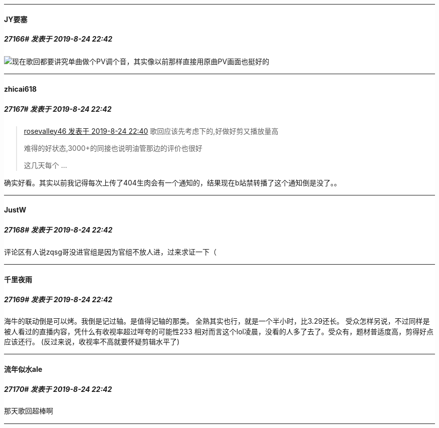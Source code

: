 
-----

####  JY要塞  
##### 27166#       发表于 2019-8-24 22:42


<img src="https://static.saraba1st.com/image/smiley/face2017/067.png" referrerpolicy="no-referrer">现在歌回都要讲究单曲做个PV调个音，其实像以前那样直接用原曲PV画面也挺好的


-----

####  zhicai618  
##### 27167#       发表于 2019-8-24 22:42


<blockquote><a href="httphttps://bbs.saraba1st.com/2b/forum.php?mod=redirect&amp;goto=findpost&amp;pid=45032878&amp;ptid=1848341" target="_blank">rosevalley46 发表于 2019-8-24 22:40</a>
歌回应该先考虑下的,好做好剪又播放量高

难得的好状态,3000+的同接也说明油管那边的评价也很好

这几天每个 ...</blockquote>
确实好看。其实以前我记得每次上传了404生肉会有一个通知的，结果现在b站禁转播了这个通知倒是没了。。


-----

####  JustW  
##### 27168#       发表于 2019-8-24 22:42


评论区有人说zqsg哥没进官组是因为官组不放人进，过来求证一下（


-----

####  千里夜雨  
##### 27169#       发表于 2019-8-24 22:42


海牛的联动倒是可以烤。我倒是记过轴。是值得记轴的那类。
全熟其实也行，就是一个半小时，比3.29还长。
受众怎样另说，不过同样是被人看过的直播内容，凭什么有收视率超过咩夸的可能性233
相对而言这个lol凌晨，没看的人多了去了。受众有，题材普适度高，剪得好点应该还行。
(反过来说，收视率不高就要怀疑剪辑水平了)


-----

####  流年似水ale  
##### 27170#       发表于 2019-8-24 22:42


那天歌回超棒啊


-----
